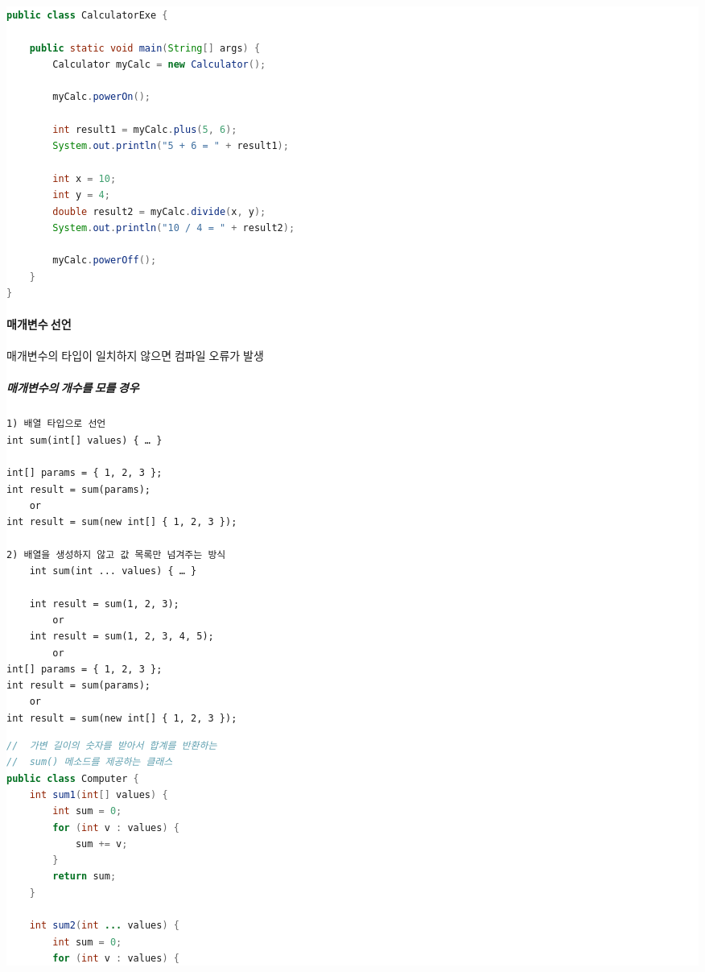 

```java
public class CalculatorExe {

	public static void main(String[] args) {
		Calculator myCalc = new Calculator();
		
		myCalc.powerOn();
		
		int result1 = myCalc.plus(5, 6);
		System.out.println("5 + 6 = " + result1);
		
		int x = 10;
		int y = 4;
		double result2 = myCalc.divide(x, y);
		System.out.println("10 / 4 = " + result2);
		
		myCalc.powerOff();
	}
}
```



#### 매개변수 선언

매개변수의 타입이 일치하지 않으면 컴파일 오류가 발생

##### **매개변수의 개수를 모를 경우**

```
1) 배열 타입으로 선언
int sum(int[] values) { … }

int[] params = { 1, 2, 3 };
int result = sum(params);
	or
int result = sum(new int[] { 1, 2, 3 });

2) 배열을 생성하지 않고 값 목록만 넘겨주는 방식
	int sum(int ... values) { … }

	int result = sum(1, 2, 3);
		or
	int result = sum(1, 2, 3, 4, 5);
		or
int[] params = { 1, 2, 3 };
int result = sum(params);
	or
int result = sum(new int[] { 1, 2, 3 });
```

```java
// 	가변 길이의 숫자를 받아서 합계를 반환하는 
//	sum() 메소드를 제공하는 클래스
public class Computer {
	int sum1(int[] values) {
		int sum = 0;
		for (int v : values) {
			sum += v;
		}
		return sum;
	}
	
	int sum2(int ... values) {
		int sum = 0;
		for (int v : values) {
```